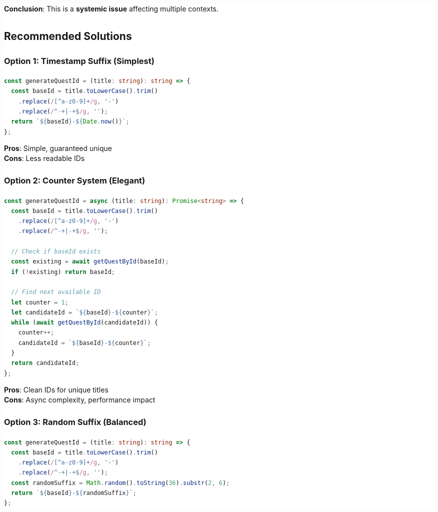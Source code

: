 **Conclusion**: This is a **systemic issue** affecting multiple contexts.

## Recommended Solutions

### Option 1: Timestamp Suffix (Simplest)
```typescript
const generateQuestId = (title: string): string => {
  const baseId = title.toLowerCase().trim()
    .replace(/[^a-z0-9]+/g, '-')
    .replace(/^-+|-+$/g, '');
  return `${baseId}-${Date.now()}`;
};
```

**Pros**: Simple, guaranteed unique  
**Cons**: Less readable IDs

### Option 2: Counter System (Elegant)
```typescript
const generateQuestId = async (title: string): Promise<string> => {
  const baseId = title.toLowerCase().trim()
    .replace(/[^a-z0-9]+/g, '-')
    .replace(/^-+|-+$/g, '');
    
  // Check if baseId exists
  const existing = await getQuestById(baseId);
  if (!existing) return baseId;
  
  // Find next available ID
  let counter = 1;
  let candidateId = `${baseId}-${counter}`;
  while (await getQuestById(candidateId)) {
    counter++;
    candidateId = `${baseId}-${counter}`;
  }
  return candidateId;
};
```

**Pros**: Clean IDs for unique titles  
**Cons**: Async complexity, performance impact

### Option 3: Random Suffix (Balanced)
```typescript
const generateQuestId = (title: string): string => {
  const baseId = title.toLowerCase().trim()
    .replace(/[^a-z0-9]+/g, '-')
    .replace(/^-+|-+$/g, '');
  const randomSuffix = Math.random().toString(36).substr(2, 6);
  return `${baseId}-${randomSuffix}`;
};
```
